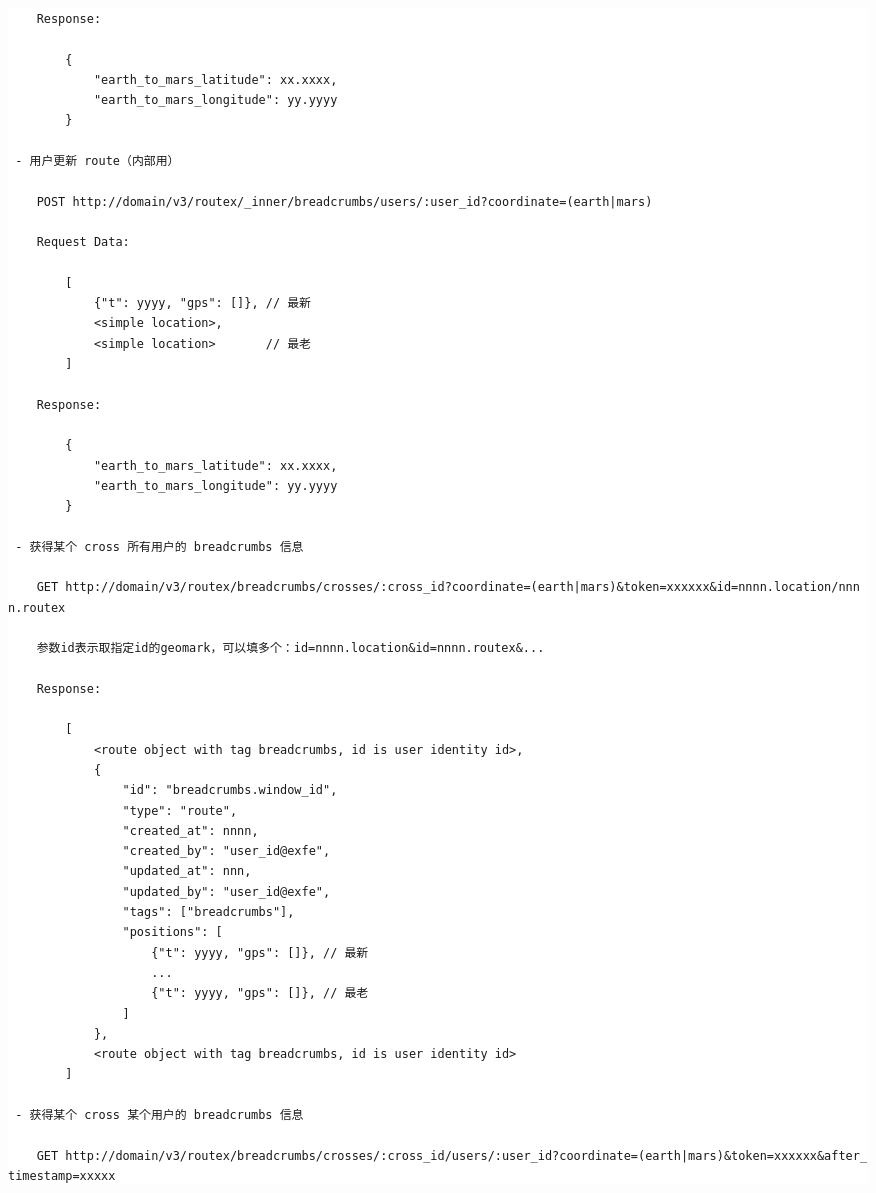         Response:

            {
                "earth_to_mars_latitude": xx.xxxx,
                "earth_to_mars_longitude": yy.yyyy
            }

     - 用户更新 route（内部用）

        POST http://domain/v3/routex/_inner/breadcrumbs/users/:user_id?coordinate=(earth|mars)

        Request Data:

            [
                {"t": yyyy, "gps": []}, // 最新
                <simple location>,
                <simple location>       // 最老
            ]

        Response:

            {
                "earth_to_mars_latitude": xx.xxxx,
                "earth_to_mars_longitude": yy.yyyy
            }

     - 获得某个 cross 所有用户的 breadcrumbs 信息

        GET http://domain/v3/routex/breadcrumbs/crosses/:cross_id?coordinate=(earth|mars)&token=xxxxxx&id=nnnn.location/nnnn.routex

        参数id表示取指定id的geomark，可以填多个：id=nnnn.location&id=nnnn.routex&...

        Response:

            [
                <route object with tag breadcrumbs, id is user identity id>,
                {
                    "id": "breadcrumbs.window_id",
                    "type": "route",
                    "created_at": nnnn,
                    "created_by": "user_id@exfe",
                    "updated_at": nnn,
                    "updated_by": "user_id@exfe",
                    "tags": ["breadcrumbs"],
                    "positions": [
                        {"t": yyyy, "gps": []}, // 最新
                        ...
                        {"t": yyyy, "gps": []}, // 最老
                    ]
                },
                <route object with tag breadcrumbs, id is user identity id>
            ]

     - 获得某个 cross 某个用户的 breadcrumbs 信息

        GET http://domain/v3/routex/breadcrumbs/crosses/:cross_id/users/:user_id?coordinate=(earth|mars)&token=xxxxxx&after_timestamp=xxxxx
